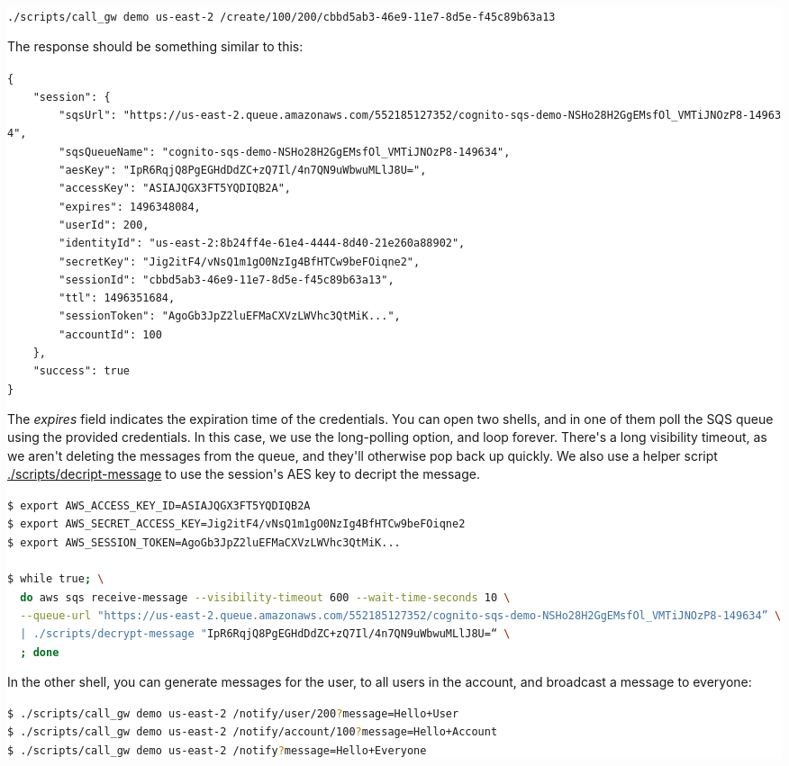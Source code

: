 ```bash
./scripts/call_gw demo us-east-2 /create/100/200/cbbd5ab3-46e9-11e7-8d5e-f45c89b63a13
```

The response should be something similar to this:
```
{
    "session": {
        "sqsUrl": "https://us-east-2.queue.amazonaws.com/552185127352/cognito-sqs-demo-NSHo28H2GgEMsfOl_VMTiJNOzP8-149634", 
        "sqsQueueName": "cognito-sqs-demo-NSHo28H2GgEMsfOl_VMTiJNOzP8-149634", 
        "aesKey": "IpR6RqjQ8PgEGHdDdZC+zQ7Il/4n7QN9uWbwuMLlJ8U=", 
        "accessKey": "ASIAJQGX3FT5YQDIQB2A", 
        "expires": 1496348084, 
        "userId": 200, 
        "identityId": "us-east-2:8b24ff4e-61e4-4444-8d40-21e260a88902", 
        "secretKey": "Jig2itF4/vNsQ1m1gO0NzIg4BfHTCw9beFOiqne2", 
        "sessionId": "cbbd5ab3-46e9-11e7-8d5e-f45c89b63a13", 
        "ttl": 1496351684, 
        "sessionToken": "AgoGb3JpZ2luEFMaCXVzLWVhc3QtMiK...", 
        "accountId": 100
    }, 
    "success": true
}
```

The *expires* field indicates the expiration time of the credentials.  You can open two shells, and in one of them poll the SQS queue using the provided credentials.  In this case, we use the long-polling option, and loop forever.  There's a long visibility timeout, as we aren't deleting the messages from the queue, and they'll otherwise pop back up quickly.  We also use a helper script [./scripts/decript-message](https://github.com/ReutersMedia/sqs-browser-events/blob/master/scripts/decrypt-message) to use the session's AES key to decript the message.

```bash
$ export AWS_ACCESS_KEY_ID=ASIAJQGX3FT5YQDIQB2A
$ export AWS_SECRET_ACCESS_KEY=Jig2itF4/vNsQ1m1gO0NzIg4BfHTCw9beFOiqne2
$ export AWS_SESSION_TOKEN=AgoGb3JpZ2luEFMaCXVzLWVhc3QtMiK...

$ while true; \
  do aws sqs receive-message --visibility-timeout 600 --wait-time-seconds 10 \
  --queue-url "https://us-east-2.queue.amazonaws.com/552185127352/cognito-sqs-demo-NSHo28H2GgEMsfOl_VMTiJNOzP8-149634” \
  | ./scripts/decrypt-message "IpR6RqjQ8PgEGHdDdZC+zQ7Il/4n7QN9uWbwuMLlJ8U=“ \
  ; done
```

In the other shell, you can generate messages for the user, to all users in the account, and broadcast a message to everyone:

```bash
$ ./scripts/call_gw demo us-east-2 /notify/user/200?message=Hello+User
$ ./scripts/call_gw demo us-east-2 /notify/account/100?message=Hello+Account
$ ./scripts/call_gw demo us-east-2 /notify?message=Hello+Everyone
```
